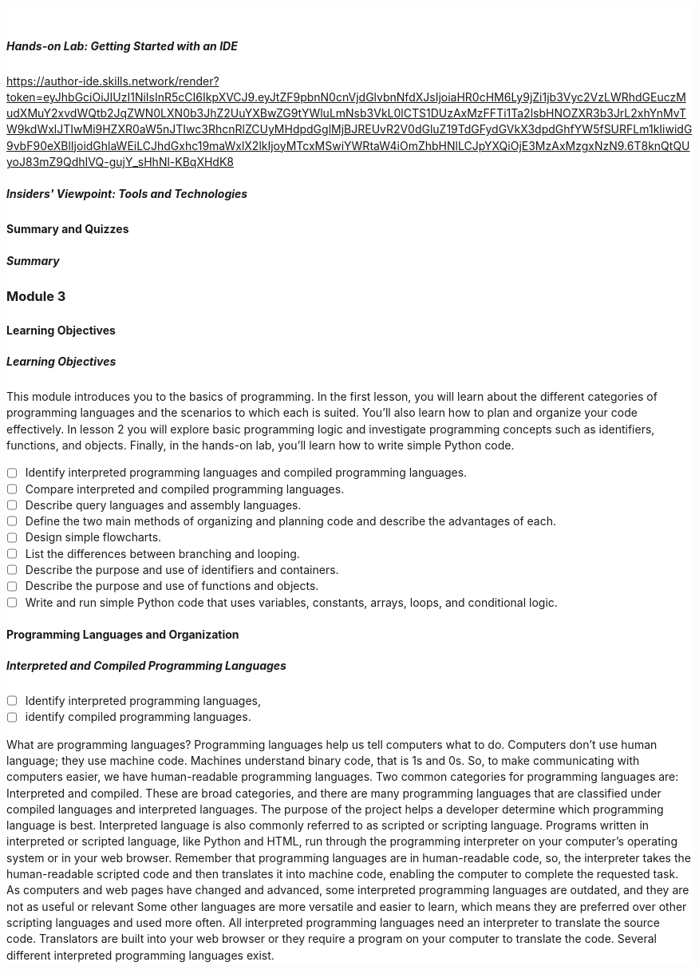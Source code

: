 
​

##### Hands-on Lab: Getting Started with an IDE
https://author-ide.skills.network/render?token=eyJhbGciOiJIUzI1NiIsInR5cCI6IkpXVCJ9.eyJtZF9pbnN0cnVjdGlvbnNfdXJsIjoiaHR0cHM6Ly9jZi1jb3Vyc2VzLWRhdGEuczMudXMuY2xvdWQtb2JqZWN0LXN0b3JhZ2UuYXBwZG9tYWluLmNsb3VkL0lCTS1DUzAxMzFFTi1Ta2lsbHNOZXR3b3JrL2xhYnMvTW9kdWxlJTIwMi9HZXR0aW5nJTIwc3RhcnRlZCUyMHdpdGglMjBJREUvR2V0dGluZ19TdGFydGVkX3dpdGhfYW5fSURFLm1kIiwidG9vbF90eXBlIjoidGhlaWEiLCJhdGxhc19maWxlX2lkIjoyMTcxMSwiYWRtaW4iOmZhbHNlLCJpYXQiOjE3MzAxMzgxNzN9.6T8knQtQUyoJ83mZ9QdhIVQ-gujY_sHhNl-KBqXHdK8
##### Insiders' Viewpoint: Tools and Technologies
#### Summary and Quizzes
##### Summary
### Module 3 
#### Learning Objectives
#####  Learning Objectives
This module introduces you to the basics of programming. In the first lesson, you will learn about the different categories of programming languages and the scenarios to which each is suited. You’ll also learn how to plan and organize your code effectively. In lesson 2 you will explore basic programming logic and investigate programming concepts such as identifiers, functions, and objects. Finally, in the hands-on lab, you’ll learn how to write simple Python code.
- [ ] Identify interpreted programming languages and compiled programming languages.
- [ ] Compare interpreted and compiled programming languages.
- [ ] Describe query languages and assembly languages.
- [ ] Define the two main methods of organizing and planning code and describe the advantages of each.
- [ ] Design simple flowcharts.
- [ ] List the differences between branching and looping.
- [ ] Describe the purpose and use of identifiers and containers.
- [ ] Describe the purpose and use of functions and objects.
- [ ] Write and run simple Python code that uses variables, constants, arrays, loops, and conditional logic.

#### Programming Languages and Organization
##### Interpreted and Compiled Programming Languages
- [ ] Identify interpreted programming languages,
- [ ] identify compiled programming languages.

What are programming languages?
Programming languages help us tell computers what to do.
Computers don’t use human language; they use machine code.
Machines understand binary code, that is 1s and 0s.
So, to make communicating with computers easier, we have human-readable programming languages.
Two common categories for programming languages are:
Interpreted
and compiled.
These are broad categories, and there are many programming languages that are classified
under compiled languages and interpreted languages.
The purpose of the project helps a developer determine which programming language is best.
Interpreted language is also commonly referred to as scripted or scripting language.
Programs written in interpreted or scripted language, like Python and HTML, run through
the programming interpreter on your computer’s operating system or in your web browser.
Remember that programming languages are in human-readable code,
so, the interpreter takes the human-readable scripted code and then translates it into
machine code, enabling the computer to complete the requested task.
As computers and web pages have changed and advanced, some interpreted programming languages
are outdated, and they are not as useful or relevant
Some other languages are more versatile and easier to learn, which means they are preferred
over other scripting languages and used more often.
All interpreted programming languages need an interpreter to translate the source code.
Translators are built into your web browser or they require a program on your computer
to translate the code.
Several different interpreted programming languages exist.